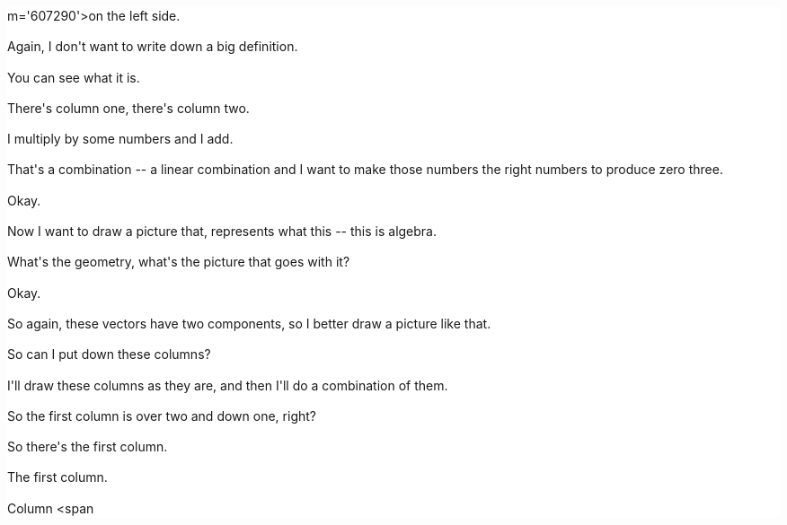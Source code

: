   m='607290'>on</span> <span m='607470'>the</span> <span m='608000'>left</span>
  <span m='609360'>side.</span> </p><p><span m='609550'>Again,</span> <span
  m='610540'>I</span> <span m='611060'>don't</span> <span m='611190'>want</span>
  <span m='611310'>to</span> <span m='611350'>write</span> <span
  m='611590'>down</span> <span m='611840'>a</span> <span m='611900'>big</span>
  <span m='612120'>definition.</span> </p><p><span m='613190'>You</span> <span
  m='613340'>can</span> <span m='613490'>see</span> <span m='613700'>what</span>
  <span m='613890'>it</span> <span m='614040'>is.</span> </p><p><span
  m='615010'>There's</span> <span m='615350'>column</span> <span
  m='615690'>one,</span> <span m='616030'>there's</span> <span
  m='616340'>column</span> <span m='616730'>two.</span> </p><p><span
  m='617470'>I</span> <span m='617590'>multiply</span> <span
  m='618230'>by</span> <span m='618460'>some</span> <span
  m='618780'>numbers</span> <span m='619870'>and</span> <span
  m='620370'>I</span> <span m='620460'>add.</span> </p><p><span
  m='621690'>That's</span> <span m='622660'>a</span> <span
  m='622740'>combination</span> <span m='623670'>--</span> <span
  m='623710'>a</span> <span m='623820'>linear</span> <span
  m='624240'>combination</span> <span m='625020'>and</span> <span
  m='625190'>I</span> <span m='625260'>want</span> <span m='625590'>to</span>
  <span m='625640'>make</span> <span m='625940'>those</span> <span
  m='626220'>numbers</span> <span m='626740'>the</span> <span
  m='626860'>right</span> <span m='627200'>numbers</span> <span
  m='628210'>to</span> <span m='628370'>produce</span> <span
  m='629020'>zero</span> <span m='629440'>three.</span> </p><p><span
  m='630870'>Okay.</span> </p><p><span m='632070'>Now</span> <span
  m='632320'>I</span> <span m='632400'>want</span> <span m='632610'>to</span>
  <span m='632660'>draw</span> <span m='632890'>a</span> <span
  m='632960'>picture</span> <span m='633430'>that,</span> <span
  m='634540'>represents</span> <span m='636260'>what</span> <span
  m='636790'>this</span> <span m='637080'>--</span> <span m='637110'>this</span>
  <span m='637310'>is</span> <span m='637460'>algebra.</span> </p><p><span
  m='638230'>What's</span> <span m='638770'>the</span> <span
  m='638910'>geometry,</span> <span m='639530'>what's</span> <span
  m='639800'>the</span> <span m='639900'>picture</span> <span
  m='640320'>that</span> <span m='640500'>goes</span> <span
  m='640750'>with</span> <span m='641000'>it?</span> </p><p><span
  m='641740'>Okay.</span> </p><p><span m='642360'>So</span> <span
  m='642890'>again,</span> <span m='643210'>these</span> <span
  m='643430'>vectors</span> <span m='643850'>have</span> <span
  m='644130'>two</span> <span m='644560'>components,</span> <span
  m='645260'>so</span> <span m='645400'>I</span> <span m='645650'>better</span>
  <span m='648740'>draw</span> <span m='648960'>a</span> <span
  m='649020'>picture</span> <span m='649490'>like</span> <span
  m='649740'>that.</span> </p><p><span m='650730'>So</span> <span
  m='650970'>can</span> <span m='651140'>I</span> <span m='651220'>put</span>
  <span m='651470'>down</span> <span m='651700'>these</span> <span
  m='651960'>columns?</span> </p><p><span m='652680'>I'll</span> <span
  m='652870'>draw</span> <span m='653130'>these</span> <span
  m='653440'>columns</span> <span m='654340'>as</span> <span
  m='654810'>they</span> <span m='655020'>are,</span> <span
  m='655470'>and</span> <span m='655580'>then</span> <span
  m='655760'>I'll</span> <span m='656710'>do</span> <span m='657520'>a</span>
  <span m='657600'>combination</span> <span m='658260'>of</span> <span
  m='658480'>them.</span> </p><p><span m='658700'>So</span> <span
  m='658870'>the</span> <span m='659000'>first</span> <span
  m='659410'>column</span> <span m='660120'>is</span> <span
  m='660900'>over</span> <span m='661350'>two</span> <span m='661960'>and</span>
  <span m='662170'>down</span> <span m='662530'>one,</span> <span
  m='662880'>right?</span> </p><p><span m='664000'>So</span> <span
  m='664100'>there's</span> <span m='664410'>the</span> <span
  m='664540'>first</span> <span m='664910'>column.</span> </p><p><span
  m='666210'>The</span> <span m='666530'>first</span> <span
  m='666900'>column.</span> </p><p><span m='667860'>Column</span> <span